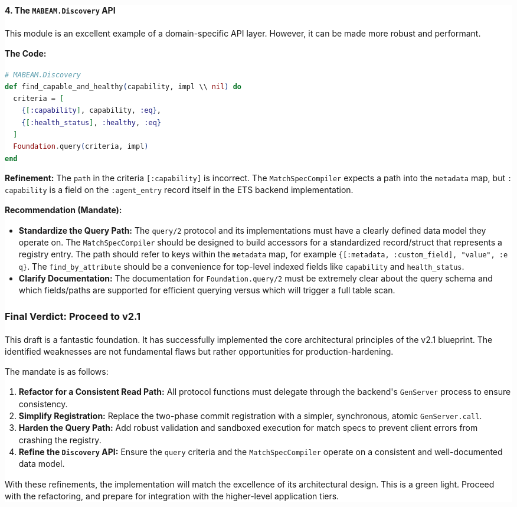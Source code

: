 #### 4. The `MABEAM.Discovery` API

This module is an excellent example of a domain-specific API layer. However, it can be made more robust and performant.

**The Code:**
```elixir
# MABEAM.Discovery
def find_capable_and_healthy(capability, impl \\ nil) do
  criteria = [
    {[:capability], capability, :eq},
    {[:health_status], :healthy, :eq}
  ]
  Foundation.query(criteria, impl)
end
```

**Refinement:** The `path` in the criteria `[:capability]` is incorrect. The `MatchSpecCompiler` expects a path into the `metadata` map, but `:capability` is a field on the `:agent_entry` record itself in the ETS backend implementation.

**Recommendation (Mandate):**

*   **Standardize the Query Path:** The `query/2` protocol and its implementations must have a clearly defined data model they operate on. The `MatchSpecCompiler` should be designed to build accessors for a standardized record/struct that represents a registry entry. The path should refer to keys within the `metadata` map, for example `{[:metadata, :custom_field], "value", :eq}`. The `find_by_attribute` should be a convenience for top-level indexed fields like `capability` and `health_status`.
*   **Clarify Documentation:** The documentation for `Foundation.query/2` must be extremely clear about the query schema and which fields/paths are supported for efficient querying versus which will trigger a full table scan.

### Final Verdict: Proceed to v2.1

This draft is a fantastic foundation. It has successfully implemented the core architectural principles of the v2.1 blueprint. The identified weaknesses are not fundamental flaws but rather opportunities for production-hardening.

The mandate is as follows:
1.  **Refactor for a Consistent Read Path:** All protocol functions must delegate through the backend's `GenServer` process to ensure consistency.
2.  **Simplify Registration:** Replace the two-phase commit registration with a simpler, synchronous, atomic `GenServer.call`.
3.  **Harden the Query Path:** Add robust validation and sandboxed execution for match specs to prevent client errors from crashing the registry.
4.  **Refine the `Discovery` API:** Ensure the `query` criteria and the `MatchSpecCompiler` operate on a consistent and well-documented data model.

With these refinements, the implementation will match the excellence of its architectural design. This is a green light. Proceed with the refactoring, and prepare for integration with the higher-level application tiers.